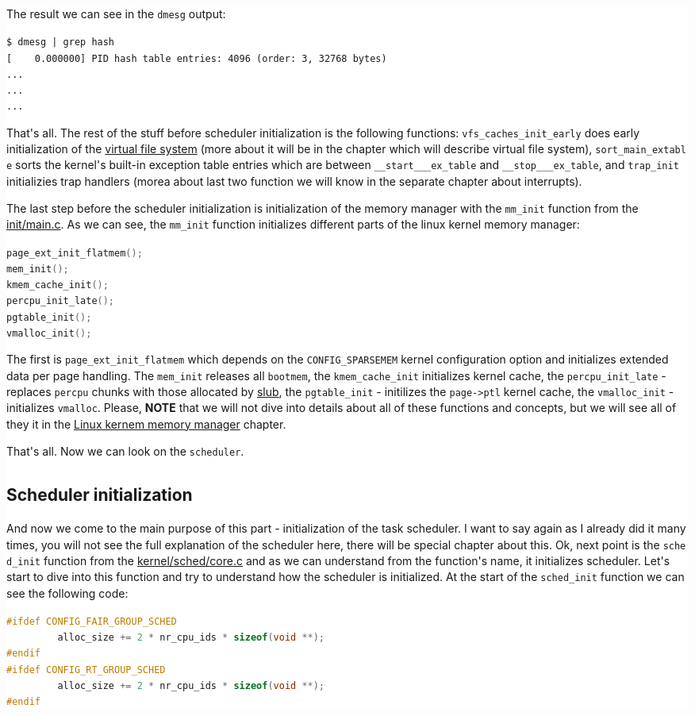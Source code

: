 The result we can see in the `dmesg` output:

```
$ dmesg | grep hash
[    0.000000] PID hash table entries: 4096 (order: 3, 32768 bytes)
...
...
...
```

That's all. The rest of the stuff before scheduler initialization is the following functions: `vfs_caches_init_early` does early initialization of the [virtual file system](http://en.wikipedia.org/wiki/Virtual_file_system) (more about it will be in the chapter which will describe virtual file system), `sort_main_extable` sorts the kernel's built-in exception table entries which are between `__start___ex_table` and `__stop___ex_table`, and `trap_init` initializies trap handlers (morea about last two function we will know in the separate chapter about interrupts).

The last step before the scheduler initialization is initialization of the memory manager with the `mm_init` function from the [init/main.c](https://github.com/torvalds/linux/blob/master/init/main.c). As we can see, the `mm_init` function initializes different parts of the linux kernel memory manager:

```C
page_ext_init_flatmem();
mem_init();
kmem_cache_init();
percpu_init_late();
pgtable_init();
vmalloc_init();
```

The first is `page_ext_init_flatmem` which depends on the `CONFIG_SPARSEMEM` kernel configuration option and initializes extended data per page handling. The `mem_init` releases all `bootmem`, the `kmem_cache_init` initializes kernel cache, the `percpu_init_late` - replaces `percpu` chunks with those allocated by [slub](http://en.wikipedia.org/wiki/SLUB_%28software%29), the `pgtable_init` - initilizes the `page->ptl` kernel cache, the `vmalloc_init` - initializes `vmalloc`. Please, **NOTE** that we will not dive into details about all of these functions and concepts, but we will see all of they it in the [Linux kernem memory manager](http://0xax.gitbooks.io/linux-insides/content/mm/index.html) chapter.

That's all. Now we can look on the `scheduler`.

Scheduler initialization
--------------------------------------------------------------------------------

And now we come to the main purpose of this part - initialization of the task scheduler. I want to say again as I already did it many times, you will not see the full explanation of the scheduler here, there will be special chapter about this. Ok, next point is the `sched_init` function from the [kernel/sched/core.c](https://github.com/torvalds/linux/blob/master/kernel/sched/core.c) and as we can understand from the function's name, it initializes scheduler. Let's start to dive into this function and try to understand how the scheduler is initialized. At the start of the `sched_init` function we can see the following code:

```C
#ifdef CONFIG_FAIR_GROUP_SCHED
         alloc_size += 2 * nr_cpu_ids * sizeof(void **);
#endif
#ifdef CONFIG_RT_GROUP_SCHED
         alloc_size += 2 * nr_cpu_ids * sizeof(void **);
#endif
```
